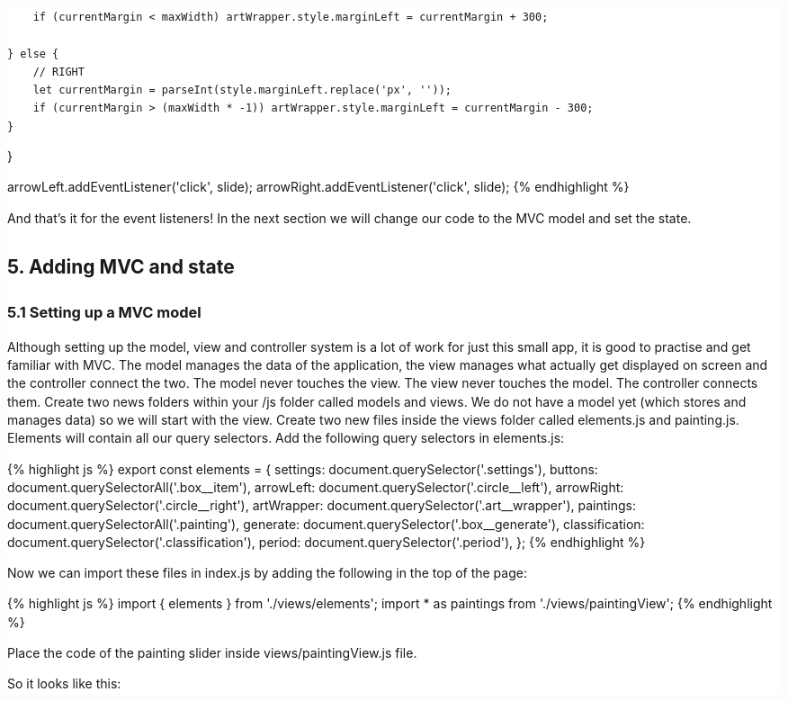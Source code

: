         if (currentMargin < maxWidth) artWrapper.style.marginLeft = currentMargin + 300;

    } else {
        // RIGHT
        let currentMargin = parseInt(style.marginLeft.replace('px', ''));
        if (currentMargin > (maxWidth * -1)) artWrapper.style.marginLeft = currentMargin - 300;
    }
}

arrowLeft.addEventListener('click', slide);
arrowRight.addEventListener('click', slide);
{% endhighlight %}

And that’s it for the event listeners! In the next section we will change our code to the MVC model and set the state.

## 5. Adding MVC and state


### 5.1 Setting up a MVC model

Although setting up the model, view and controller system is a lot of work for just this small app, it is good to practise and get familiar with MVC. The model manages the data of the application, the view manages what actually get displayed on screen and the controller connect the two. The model never touches the view. The view never touches the model. The controller connects them. Create two news folders within your /js folder called models and views. We do not have a model yet (which stores and manages data) so we will start with the view. Create two new files inside the views folder called elements.js and painting.js. Elements will contain all our query selectors.
Add the following query selectors in elements.js:

{% highlight js %}
export const elements = {
    settings: document.querySelector('.settings'),
    buttons: document.querySelectorAll('.box__item'),
    arrowLeft: document.querySelector('.circle__left'),
    arrowRight: document.querySelector('.circle__right'),
    artWrapper: document.querySelector('.art__wrapper'),
    paintings: document.querySelectorAll('.painting'),
    generate: document.querySelector('.box__generate'),
    classification: document.querySelector('.classification'),
    period: document.querySelector('.period'),
};
{% endhighlight %}

Now we can import these files in index.js by adding the following in the top of the page:

{% highlight js %}
import { elements } from './views/elements';
import * as paintings from './views/paintingView';
{% endhighlight %}

Place the code of the painting slider inside views/paintingView.js file.

So it looks like this:
